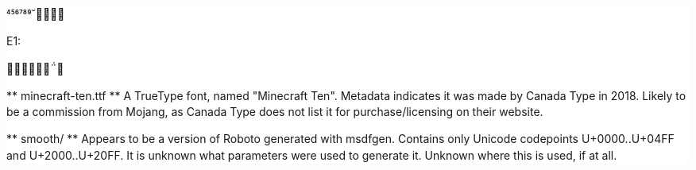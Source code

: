 

E1:





** minecraft-ten.ttf **
A TrueType font, named "Minecraft Ten". Metadata indicates it was made by Canada Type in 2018. Likely to be a commission from Mojang, as Canada Type does not list it for purchase/licensing on their website.

** smooth/ **
Appears to be a version of Roboto generated with msdfgen. Contains only Unicode codepoints U+0000..U+04FF and U+2000..U+20FF. It is unknown what parameters were used to generate it. Unknown where this is used, if at all.

